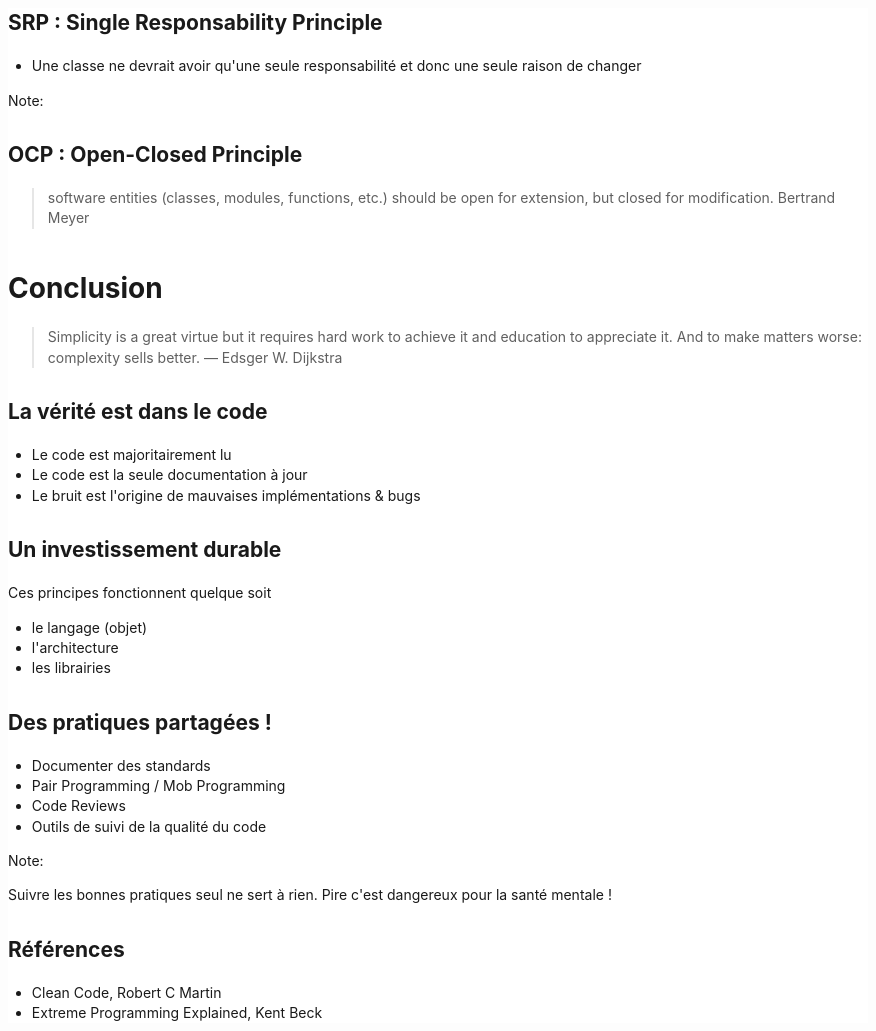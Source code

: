 
## SRP : Single Responsability Principle

- Une classe ne devrait avoir qu'une seule responsabilité et donc une seule raison de changer 

Note:


## OCP : Open-Closed Principle

> software entities (classes, modules, functions, etc.) should be open for extension, but closed for modification. Bertrand Meyer


# Conclusion

> Simplicity is a great virtue but it requires hard work to achieve it and education to appreciate it. And to make matters worse: complexity sells better.
― Edsger W. Dijkstra


## La v&eacute;rit&eacute; est dans le code

* Le code est majoritairement lu
* Le code est la seule documentation &agrave; jour
* Le bruit est l'origine de mauvaises impl&eacute;mentations & bugs


## Un investissement durable 

Ces principes fonctionnent quelque soit
* le langage (objet)
* l'architecture
* les librairies


## Des pratiques partag&eacute;es !

* Documenter des standards
* Pair Programming / Mob Programming 
* Code Reviews 
* Outils de suivi de la qualit&eacute; du code

Note:

Suivre les bonnes pratiques seul ne sert à rien. 
Pire c'est dangereux pour la santé mentale !


## R&eacute;f&eacute;rences 

- Clean Code, Robert C Martin
- Extreme Programming Explained, Kent Beck